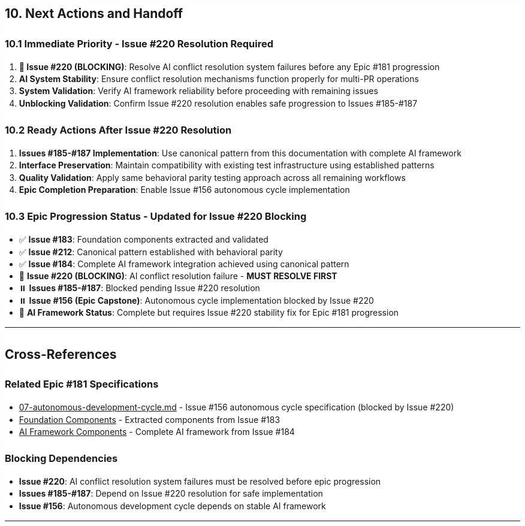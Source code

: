 ## 10. Next Actions and Handoff

### 10.1 Immediate Priority - Issue #220 Resolution Required
1. **🚨 Issue #220 (BLOCKING)**: Resolve AI conflict resolution system failures before any Epic #181 progression
2. **AI System Stability**: Ensure conflict resolution mechanisms function properly for multi-PR operations
3. **System Validation**: Verify AI framework reliability before proceeding with remaining issues
4. **Unblocking Validation**: Confirm Issue #220 resolution enables safe progression to Issues #185-#187

### 10.2 Ready Actions After Issue #220 Resolution
1. **Issues #185-#187 Implementation**: Use canonical pattern from this documentation with complete AI framework
2. **Interface Preservation**: Maintain compatibility with existing test infrastructure using established patterns
3. **Quality Validation**: Apply same behavioral parity testing approach across all remaining workflows
4. **Epic Completion Preparation**: Enable Issue #156 autonomous cycle implementation

### 10.3 Epic Progression Status - Updated for Issue #220 Blocking
- ✅ **Issue #183**: Foundation components extracted and validated
- ✅ **Issue #212**: Canonical pattern established with behavioral parity
- ✅ **Issue #184**: Complete AI framework integration achieved using canonical pattern
- 🚨 **Issue #220 (BLOCKING)**: AI conflict resolution failure - **MUST RESOLVE FIRST**
- ⏸️ **Issues #185-#187**: Blocked pending Issue #220 resolution
- ⏸️ **Issue #156 (Epic Capstone)**: Autonomous cycle implementation blocked by Issue #220
- 🎯 **AI Framework Status**: Complete but requires Issue #220 stability fix for Epic #181 progression

---

## Cross-References

### Related Epic #181 Specifications
- [07-autonomous-development-cycle.md](./07-autonomous-development-cycle.md) - Issue #156 autonomous cycle specification (blocked by Issue #220)
- [Foundation Components](../../.github/actions/shared/) - Extracted components from Issue #183
- [AI Framework Components](../../.github/actions/shared/) - Complete AI framework from Issue #184

### Blocking Dependencies
- **Issue #220**: AI conflict resolution system failures must be resolved before epic progression
- **Issues #185-#187**: Depend on Issue #220 resolution for safe implementation
- **Issue #156**: Autonomous development cycle depends on stable AI framework

---
